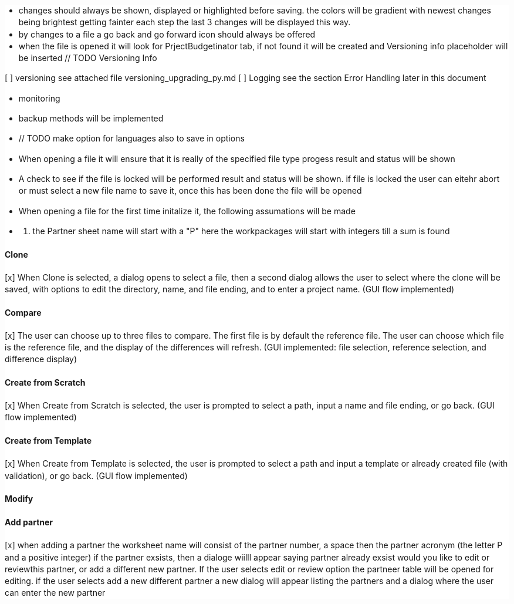 * changes should always be shown, displayed
or highlighted before saving. the colors will be gradient with newest changes
being  brightest getting fainter each step the last 3 changes will be
displayed this way.
* by changes to a file a go back and go forward icon should always be offered
* when the file is opened it will look for PrjectBudgetinator tab, if not found
it will be created and Versioning info placeholder will be inserted
// TODO Versioning Info

[ ] versioning see attached file versioning_upgrading_py.md
[ ] Logging see the section Error Handling later in this document
* monitoring
* backup methods will be implemented
* // TODO make option for languages also to save in options

* When opening a file it will ensure that it is really of the specified file type progess result and status will be shown
* A check to see if the file is locked will be performed result and status will be shown. if file is locked the user can eitehr abort or must select a new file name to save it, once this has been done the file will be opened
* When opening a file for the first time initalize it, the following assumations will be made
* 1) the Partner sheet name will start with a "P" here the workpackages will start with integers till a sum is found


#### Clone

[x] When Clone is selected, a dialog opens to select a file, then a second dialog allows the user to select where the clone will be saved, with options to edit the directory, name, and file ending, and to enter a project name. (GUI flow implemented)


#### Compare

[x] The user can choose up to three files to compare. The first file is by default the reference file. The user can choose which file is the reference file, and the display of the differences will refresh. (GUI implemented: file selection, reference selection, and difference display)

#### Create from Scratch

[x] When Create from Scratch is selected, the user is prompted to select a path, input a name and file ending, or go back. (GUI flow implemented)

#### Create from Template

[x] When Create from Template is selected, the user is prompted to select a path and input a template or already created file (with validation), or go back. (GUI flow implemented)

#### Modify

#### Add partner
[x] 
when adding a partner the worksheet name will consist of the partner number,
a space then the partner acronym (the letter P and a positive integer) if the partner exsists, then a dialoge wiilll appear saying partner already exsist would you like to edit or reviewthis partner, or add a different new partner. If the user selects edit or review option the partneer table will be opened for editing. if the user selects add a new different partner a  new dialog will appear listing the partners and a dialog where the user can enter the new partner
